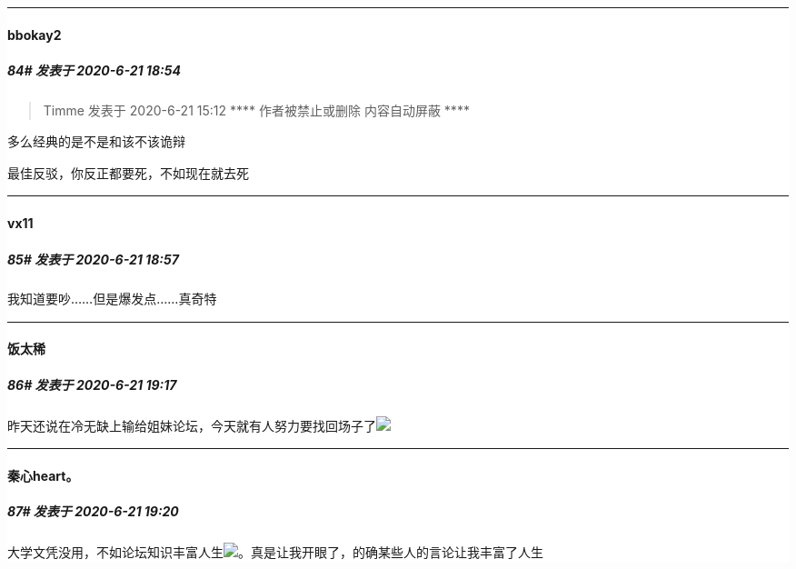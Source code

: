 





*****

####  bbokay2  
##### 84#       发表于 2020-6-21 18:54



<blockquote>Timme 发表于 2020-6-21 15:12
**** 作者被禁止或删除 内容自动屏蔽 ****</blockquote>
多么经典的是不是和该不该诡辩

最佳反驳，你反正都要死，不如现在就去死







*****

####  vx11  
##### 85#       发表于 2020-6-21 18:57




我知道要吵……但是爆发点……真奇特







*****

####  饭太稀  
##### 86#       发表于 2020-6-21 19:17




昨天还说在冷无缺上输给姐妹论坛，今天就有人努力要找回场子了<img src="https://static.saraba1st.com/image/smiley/face2017/067.png" referrerpolicy="no-referrer">







*****

####  秦心heart。  
##### 87#       发表于 2020-6-21 19:20




大学文凭没用，不如论坛知识丰富人生<img src="https://static.saraba1st.com/image/smiley/face2017/002.png" referrerpolicy="no-referrer">。真是让我开眼了，的确某些人的言论让我丰富了人生

